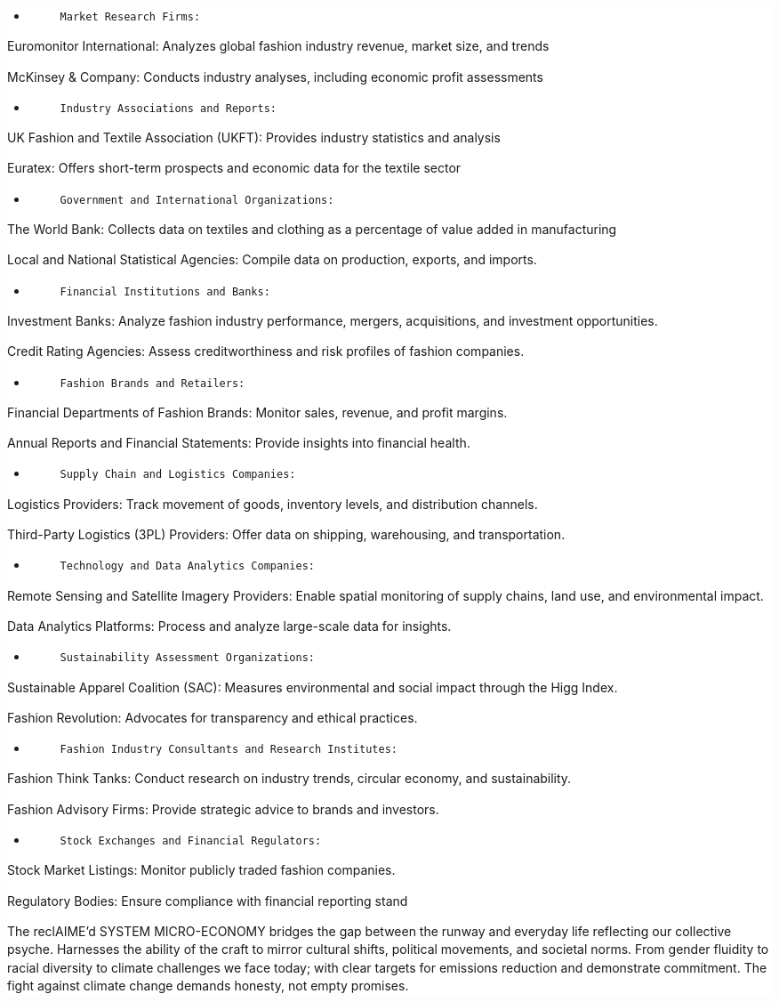 -          Market Research Firms:

Euromonitor International: Analyzes global fashion industry revenue, market size, and trends 

McKinsey & Company: Conducts industry analyses, including economic profit assessments 

-          Industry Associations and Reports:

UK Fashion and Textile Association (UKFT): Provides industry statistics and analysis 

Euratex: Offers short-term prospects and economic data for the textile sector 

-          Government and International Organizations:

The World Bank: Collects data on textiles and clothing as a percentage of value added in manufacturing 

Local and National Statistical Agencies: Compile data on production, exports, and imports.

-          Financial Institutions and Banks:

Investment Banks: Analyze fashion industry performance, mergers, acquisitions, and investment opportunities.

Credit Rating Agencies: Assess creditworthiness and risk profiles of fashion companies.

-          Fashion Brands and Retailers:

Financial Departments of Fashion Brands: Monitor sales, revenue, and profit margins.

Annual Reports and Financial Statements: Provide insights into financial health.

-          Supply Chain and Logistics Companies:

Logistics Providers: Track movement of goods, inventory levels, and distribution channels.

Third-Party Logistics (3PL) Providers: Offer data on shipping, warehousing, and transportation.

-          Technology and Data Analytics Companies:

Remote Sensing and Satellite Imagery Providers: Enable spatial monitoring of supply chains, land use, and environmental impact.

Data Analytics Platforms: Process and analyze large-scale data for insights.

-          Sustainability Assessment Organizations:

Sustainable Apparel Coalition (SAC): Measures environmental and social impact through the Higg Index.

Fashion Revolution: Advocates for transparency and ethical practices.

-          Fashion Industry Consultants and Research Institutes:

Fashion Think Tanks: Conduct research on industry trends, circular economy, and sustainability.

Fashion Advisory Firms: Provide strategic advice to brands and investors.

-          Stock Exchanges and Financial Regulators:

Stock Market Listings: Monitor publicly traded fashion companies.

Regulatory Bodies: Ensure compliance with financial reporting stand

The reclAIME’d SYSTEM MICRO-ECONOMY bridges the gap between the runway and everyday life reflecting our collective psyche. Harnesses the ability of the craft to mirror cultural shifts, political movements, and societal norms. From gender fluidity to racial diversity to climate challenges we face today; with clear targets for emissions reduction and demonstrate commitment. The fight against climate change demands honesty, not empty promises.
